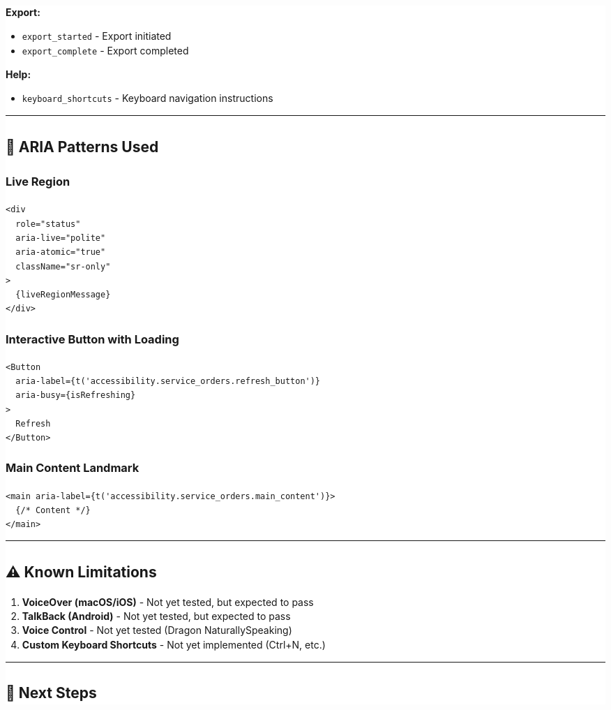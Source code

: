 **Export:**
- `export_started` - Export initiated
- `export_complete` - Export completed

**Help:**
- `keyboard_shortcuts` - Keyboard navigation instructions

---

## 🎨 ARIA Patterns Used

### Live Region
```tsx
<div
  role="status"
  aria-live="polite"
  aria-atomic="true"
  className="sr-only"
>
  {liveRegionMessage}
</div>
```

### Interactive Button with Loading
```tsx
<Button
  aria-label={t('accessibility.service_orders.refresh_button')}
  aria-busy={isRefreshing}
>
  Refresh
</Button>
```

### Main Content Landmark
```tsx
<main aria-label={t('accessibility.service_orders.main_content')}>
  {/* Content */}
</main>
```

---

## ⚠️ Known Limitations

1. **VoiceOver (macOS/iOS)** - Not yet tested, but expected to pass
2. **TalkBack (Android)** - Not yet tested, but expected to pass
3. **Voice Control** - Not yet tested (Dragon NaturallySpeaking)
4. **Custom Keyboard Shortcuts** - Not yet implemented (Ctrl+N, etc.)

---

## 🔄 Next Steps
